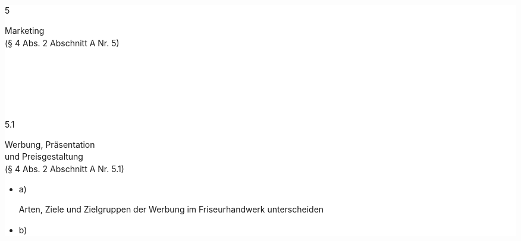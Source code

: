 5

</td>

<td style="border-right: 0.5pt solid ; border-bottom: 0.5pt solid ; " align="left" valign="top" charoff="50">

Marketing  
(§ 4 Abs. 2 Abschnitt A Nr. 5)

</td>

<td style="border-right: 0.5pt solid ; border-bottom: 0.5pt solid ; " align="left" valign="top" charoff="50">

 

</td>

<td style="border-right: 0.5pt solid ; border-bottom: 0.5pt solid ; " align="center" valign="top" charoff="50">

 

</td>

<td style="border-bottom: 0.5pt solid ; " align="center" valign="top" charoff="50">

 

</td>

</tr>

<tr>

<td style="border-right: 0.5pt solid ; border-bottom: 0.5pt solid ; " align="left" valign="top" charoff="50">

5.1

</td>

<td style="border-right: 0.5pt solid ; border-bottom: 0.5pt solid ; " align="left" valign="top" charoff="50">

Werbung, Präsentation  
und Preisgestaltung  
(§ 4 Abs. 2 Abschnitt A Nr. 5.1)

</td>

<td style="border-right: 0.5pt solid ; border-bottom: 0.5pt solid ; " align="left" valign="top" charoff="50">

  - a)
    
    <div style="">
    
    Arten, Ziele und Zielgruppen der Werbung im Friseurhandwerk
    unterscheiden
    
    </div>

  - b)
    